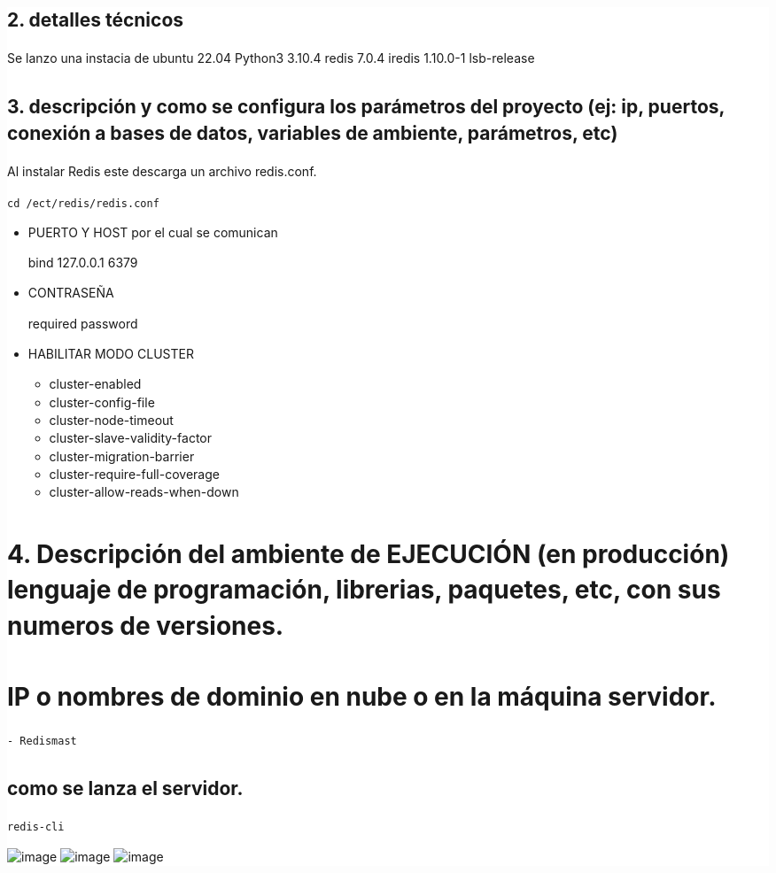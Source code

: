 
## 2. detalles técnicos
Se lanzo una instacia de ubuntu 22.04
Python3 3.10.4
redis 7.0.4 
iredis 1.10.0-1
lsb-release
## 3. descripción y como se configura los parámetros del proyecto (ej: ip, puertos, conexión a bases de datos, variables de ambiente, parámetros, etc)

Al instalar Redis este descarga un archivo redis.conf.

```
cd /ect/redis/redis.conf
```
- PUERTO Y HOST por el cual se comunican

    bind 127.0.0.1
    6379

- CONTRASEÑA

    required password

- HABILITAR MODO CLUSTER

    - cluster-enabled 
    - cluster-config-file 
    - cluster-node-timeout
    - cluster-slave-validity-factor
    - cluster-migration-barrier
    - cluster-require-full-coverage
    - cluster-allow-reads-when-down


# 4. Descripción del ambiente de EJECUCIÓN (en producción) lenguaje de programación, librerias, paquetes, etc, con sus numeros de versiones.


# IP o nombres de dominio en nube o en la máquina servidor.

    - Redismast

## como se lanza el servidor.
```
redis-cli
```
   ![image](https://user-images.githubusercontent.com/53051440/187511701-b1e2a305-f9b0-4985-a788-2b8bf4d95d2d.png)
   ![image](https://user-images.githubusercontent.com/53051440/187511771-772c81cc-f015-4b86-b76c-e56d404f7283.png)
   ![image](https://user-images.githubusercontent.com/53051440/187511819-341809b1-4e96-4e3d-a317-1c612d0fbadd.png)
   